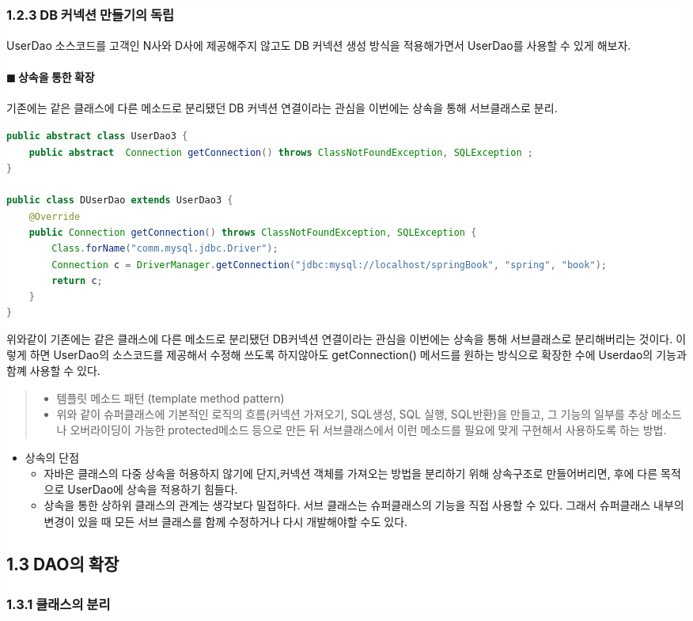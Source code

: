 

### 1.2.3 DB 커넥션 만들기의 독립

 UserDao 소스코드를 고객인 N사와 D사에 제공해주지 않고도 DB 커넥션 생성 방식을 적용해가면서 UserDao를 사용할 수 있게 해보자.

#### ◼︎   상속을 통한 확장

 기존에는 같은 클래스에 다른 메소드로 분리됐던 DB 커넥션 연결이라는 관심을 이번에는 상속을 통해 서브클래스로 분리.

``` java
public abstract class UserDao3 {
    public abstract  Connection getConnection() throws ClassNotFoundException, SQLException ;
}

public class DUserDao extends UserDao3 {
    @Override
    public Connection getConnection() throws ClassNotFoundException, SQLException {
        Class.forName("comm.mysql.jdbc.Driver");
        Connection c = DriverManager.getConnection("jdbc:mysql://localhost/springBook", "spring", "book");
        return c;
    }
}
```
위와같이 기존에는 같은 클래스에 다른 메소드로 분리됐던 DB커넥션 연결이라는 관심을 이번에는 상속을 통해 서브클래스로 분리해버리는 것이다.
이렇게 하면 UserDao의 소스코드를 제공해서 수정해 쓰도록 하지않아도 getConnection() 메서드를 원하는 방식으로 확장한 수에 Userdao의 기능과 함꼐 사용할 수 있다.

>- 템플릿 메소드 패턴 (template method pattern)
>- 위와 같이 슈퍼클래스에 기본적인 로직의 흐름(커넥션 가져오기, SQL생성, SQL 실행, SQL반환)을 만들고, 그 기능의 일부를 추상 메소드나 오버라이딩이 가능한 protected메소드 등으로 만든 뒤 서브클래스에서 이런 메소드를 필요에 맞게 구현해서 사용하도록 하는 방법.


- 상속의 단점
  -  자바은 클래스의 다중 상속을 허용하지 않기에 단지,커넥션 객체를 가져오는 방법을 분리하기 위해 상속구조로 만들어버리면, 후에 다른 목적으로 UserDao에 상속을 적용하기 힘들다.
  - 상속을 통한 상하위 클래스의 관계는 생각보다 밀접하다. 서브 클래스는 슈퍼클래스의 기능을 직접 사용할 수 있다. 그래서 슈퍼클래스 내부의 변경이 있을 때 모든 서브 클래스를 함께 수정하거나 다시 개발해야할 수도 있다. 
  
  
  
## 1.3 DAO의 확장

### 1.3.1 클래스의 분리